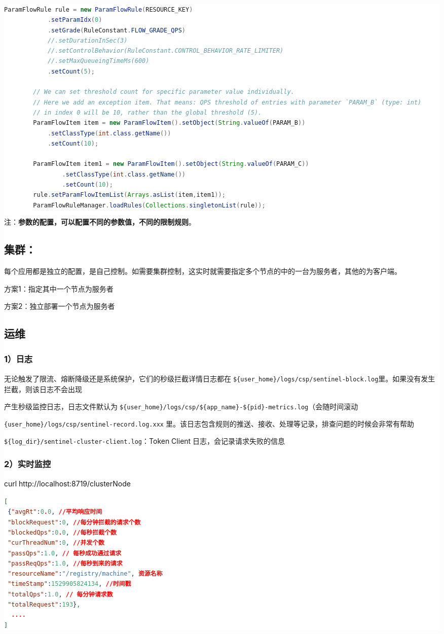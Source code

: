 ```java
ParamFlowRule rule = new ParamFlowRule(RESOURCE_KEY)
            .setParamIdx(0)
            .setGrade(RuleConstant.FLOW_GRADE_QPS)
            //.setDurationInSec(3)
            //.setControlBehavior(RuleConstant.CONTROL_BEHAVIOR_RATE_LIMITER)
            //.setMaxQueueingTimeMs(600)
            .setCount(5);

        // We can set threshold count for specific parameter value individually.
        // Here we add an exception item. That means: QPS threshold of entries with parameter `PARAM_B` (type: int)
        // in index 0 will be 10, rather than the global threshold (5).
        ParamFlowItem item = new ParamFlowItem().setObject(String.valueOf(PARAM_B))
            .setClassType(int.class.getName())
            .setCount(10);

        ParamFlowItem item1 = new ParamFlowItem().setObject(String.valueOf(PARAM_C))
                .setClassType(int.class.getName())
                .setCount(10);
        rule.setParamFlowItemList(Arrays.asList(item,item1));
        ParamFlowRuleManager.loadRules(Collections.singletonList(rule));
```

注：**参数的配置，可以配置不同的参数值，不同的限制规则**。

## 集群：

每个应用都是独立的配置，是自己控制。如需要集群控制，这实时就需要指定多个节点的中的一台为服务者，其他的为客户端。

方案1：指定其中一个节点为服务者

方案2：独立部署一个节点为服务者

## 运维

### 1）日志

无论触发了限流、熔断降级还是系统保护，它们的秒级拦截详情日志都在 `${user_home}/logs/csp/sentinel-block.log`里。如果没有发生拦截，则该日志不会出现

产生秒级监控日志，日志文件默认为 `${user_home}/logs/csp/${app_name}-${pid}-metrics.log`（会随时间滚动

`{user_home}/logs/csp/sentinel-record.log.xxx` 里。该日志包含规则的推送、接收、处理等记录，排查问题的时候会非常有帮助

`${log_dir}/sentinel-cluster-client.log`：Token Client 日志，会记录请求失败的信息

### 2）实时监控

curl http://localhost:8719/clusterNode

```json
[
 {"avgRt":0.0, //平均响应时间
 "blockRequest":0, //每分钟拦截的请求个数
 "blockedQps":0.0, //每秒拦截个数
 "curThreadNum":0, //并发个数
 "passQps":1.0, // 每秒成功通过请求
 "passReqQps":1.0, //每秒到来的请求
 "resourceName":"/registry/machine", 资源名称
 "timeStamp":1529905824134, //时间戳
 "totalQps":1.0, // 每分钟请求数
 "totalRequest":193}, 
  ....
]
```
